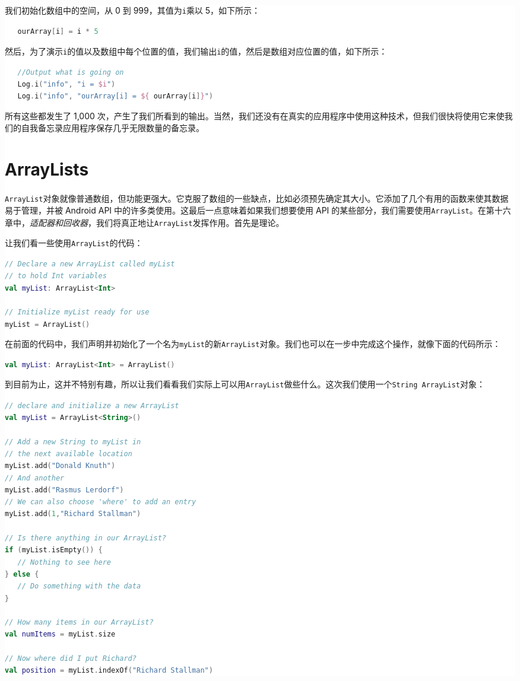我们初始化数组中的空间，从 0 到 999，其值为`i`乘以 5，如下所示：

```kt
   ourArray[i] = i * 5
```

然后，为了演示`i`的值以及数组中每个位置的值，我们输出`i`的值，然后是数组对应位置的值，如下所示：

```kt
   //Output what is going on
   Log.i("info", "i = $i")
   Log.i("info", "ourArray[i] = ${ ourArray[i]}")
```

所有这些都发生了 1,000 次，产生了我们所看到的输出。当然，我们还没有在真实的应用程序中使用这种技术，但我们很快将使用它来使我们的自我备忘录应用程序保存几乎无限数量的备忘录。

# ArrayLists

`ArrayList`对象就像普通数组，但功能更强大。它克服了数组的一些缺点，比如必须预先确定其大小。它添加了几个有用的函数来使其数据易于管理，并被 Android API 中的许多类使用。这最后一点意味着如果我们想要使用 API 的某些部分，我们需要使用`ArrayList`。在第十六章中，*适配器和回收器*，我们将真正地让`ArrayList`发挥作用。首先是理论。

让我们看一些使用`ArrayList`的代码：

```kt
// Declare a new ArrayList called myList 
// to hold Int variables
val myList: ArrayList<Int>

// Initialize myList ready for use
myList = ArrayList()
```

在前面的代码中，我们声明并初始化了一个名为`myList`的新`ArrayList`对象。我们也可以在一步中完成这个操作，就像下面的代码所示：

```kt
val myList: ArrayList<Int> = ArrayList()
```

到目前为止，这并不特别有趣，所以让我们看看我们实际上可以用`ArrayList`做些什么。这次我们使用一个`String ArrayList`对象：

```kt
// declare and initialize a new ArrayList
val myList = ArrayList<String>()

// Add a new String to myList in 
// the next available location
myList.add("Donald Knuth")
// And another
myList.add("Rasmus Lerdorf")
// We can also choose 'where' to add an entry
myList.add(1,"Richard Stallman")

// Is there anything in our ArrayList?
if (myList.isEmpty()) {
   // Nothing to see here
} else {
   // Do something with the data
}

// How many items in our ArrayList?
val numItems = myList.size

// Now where did I put Richard?
val position = myList.indexOf("Richard Stallman")
```
